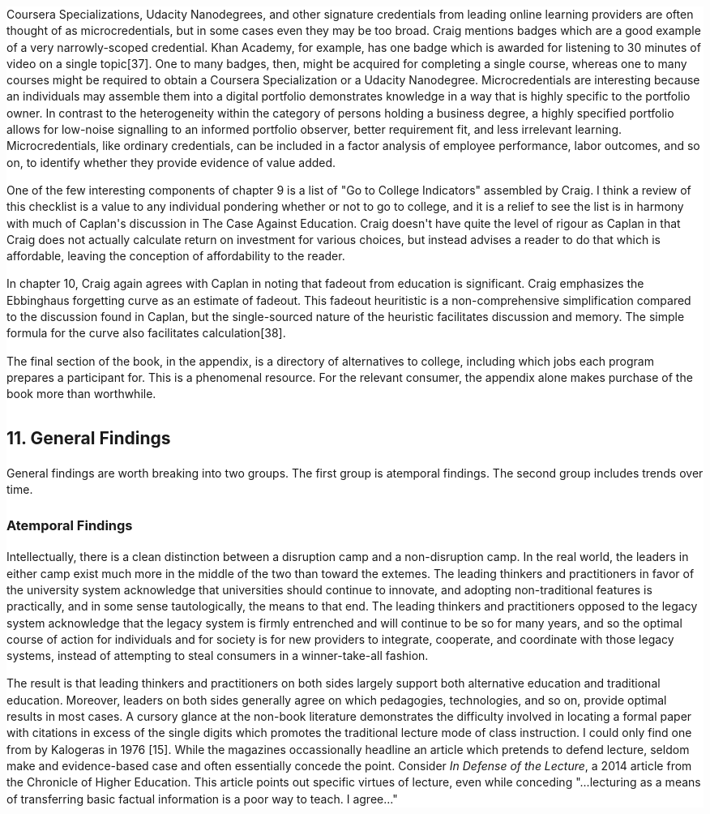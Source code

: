 Coursera Specializations, Udacity Nanodegrees, and other signature credentials from leading online learning providers are often thought of as microcredentials, but in some cases even they may be too broad. Craig mentions badges which are a good example of a very narrowly-scoped credential. Khan Academy, for example, has one badge which is awarded for listening to 30 minutes of video on a single topic[37]. One to many badges, then, might be acquired for completing a single course, whereas one to many courses might be required to obtain a Coursera Specialization or a Udacity Nanodegree. Microcredentials are interesting because an individuals may assemble them into a digital portfolio demonstrates knowledge in a way that is highly specific to the portfolio owner. In contrast to the heterogeneity within the category of persons holding a business degree, a highly specified portfolio allows for low-noise signalling to an informed portfolio observer, better requirement fit, and less irrelevant learning. Microcredentials, like ordinary credentials, can be included in a factor analysis of employee performance, labor outcomes, and so on, to identify whether they provide evidence of value added.

One of the few interesting components of chapter 9 is a list of "Go to College Indicators" assembled by Craig. I think a review of this checklist is a value to any individual pondering whether or not to go to college, and it is a relief to see the list is in harmony with much of Caplan's discussion in The Case Against Education. Craig doesn't have quite the level of rigour as Caplan in that Craig does not actually calculate return on investment for various choices, but instead advises a reader to do that which is affordable, leaving the conception of affordability to the reader.

In chapter 10, Craig again agrees with Caplan in noting that fadeout from education is significant. Craig emphasizes the Ebbinghaus forgetting curve as an estimate of fadeout. This fadeout heuritistic is a non-comprehensive simplification compared to the discussion found in Caplan, but the single-sourced nature of the heuristic facilitates discussion and memory. The simple formula for the curve also facilitates calculation[38].

The final section of the book, in the appendix, is a directory of alternatives to college, including which jobs each program prepares a participant for. This is a phenomenal resource. For the relevant consumer, the appendix alone makes purchase of the book more than worthwhile.

## 11. General Findings

General findings are worth breaking into two groups. The first group is atemporal findings. The second group includes trends over time.

### Atemporal Findings

Intellectually, there is a clean distinction between a disruption camp and a non-disruption camp. In the real world, the leaders in either camp exist much more in the middle of the two than toward the extemes. The leading thinkers and practitioners in favor of the university system acknowledge that universities should continue to innovate, and adopting non-traditional features is practically, and in some sense tautologically, the means to that end. The leading thinkers and practitioners opposed to the legacy system acknowledge that the legacy system is firmly entrenched and will continue to be so for many years, and so the optimal course of action for individuals and for society is for new providers to integrate, cooperate, and coordinate with those legacy systems, instead of attempting to steal consumers in a winner-take-all fashion.

The result is that leading thinkers and practitioners on both sides largely support both alternative education and traditional education. Moreover, leaders on both sides generally agree on which pedagogies, technologies, and so on, provide optimal results in most cases. A cursory glance at the non-book literature demonstrates the difficulty involved in locating a formal paper with citations in excess of the single digits which promotes the traditional lecture mode of class instruction. I could only find one from by Kalogeras in 1976 [15]. While the magazines occassionally headline an article which pretends to defend lecture, seldom make and evidence-based case and often essentially concede the point. Consider *In Defense of the Lecture*, a 2014 article from the Chronicle of Higher Education. This article points out specific virtues of lecture, even while conceding "...lecturing as a means of transferring basic factual information is a poor way to teach. I agree..."
